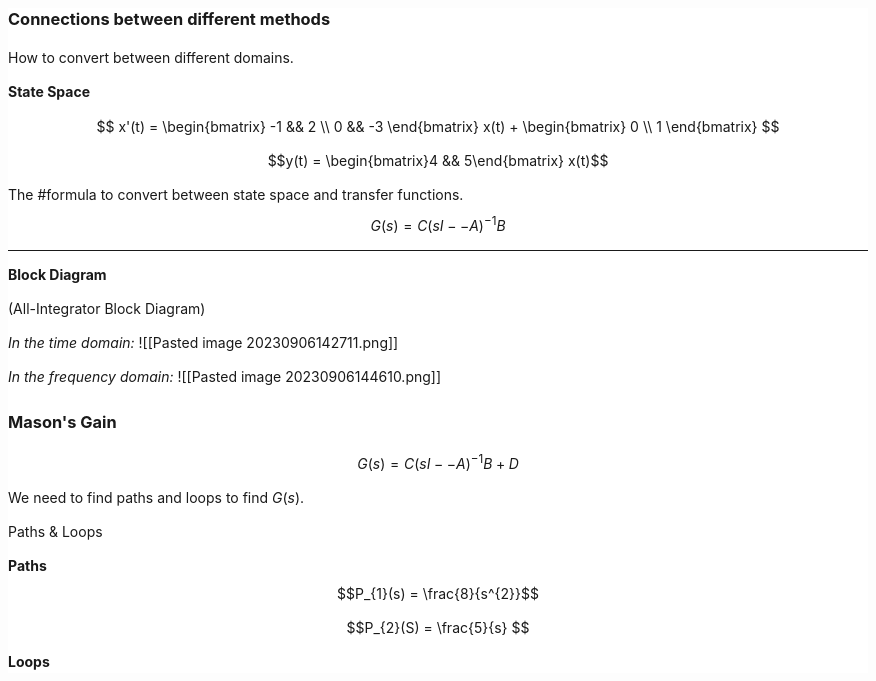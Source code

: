 



### Connections between different methods

How to convert between different domains.

**State Space**

$$
x'(t) = 
\begin{bmatrix}
-1 && 2 \\ 
0 && -3
\end{bmatrix}
x(t) + 
\begin{bmatrix}
0 \\ 
1
\end{bmatrix}
$$

$$y(t) = \begin{bmatrix}4 && 5\end{bmatrix} x(t)$$

The #formula to convert between state space and transfer functions.
$$G(s) = C(sI--A)^{-1}B$$


---

**Block Diagram**

(All-Integrator Block Diagram)


*In the time domain:*
![[Pasted image 20230906142711.png]]


*In the frequency domain:*
![[Pasted image 20230906144610.png]]



### Mason's Gain

$$G(s) = C(sI--A)^{-1}B + D$$

We need to find paths and loops to find $G(s)$.

Paths & Loops

**Paths**
$$P_{1}(s) = \frac{8}{s^{2}}$$

$$P_{2}(S) = \frac{5}{s} $$


**Loops**
